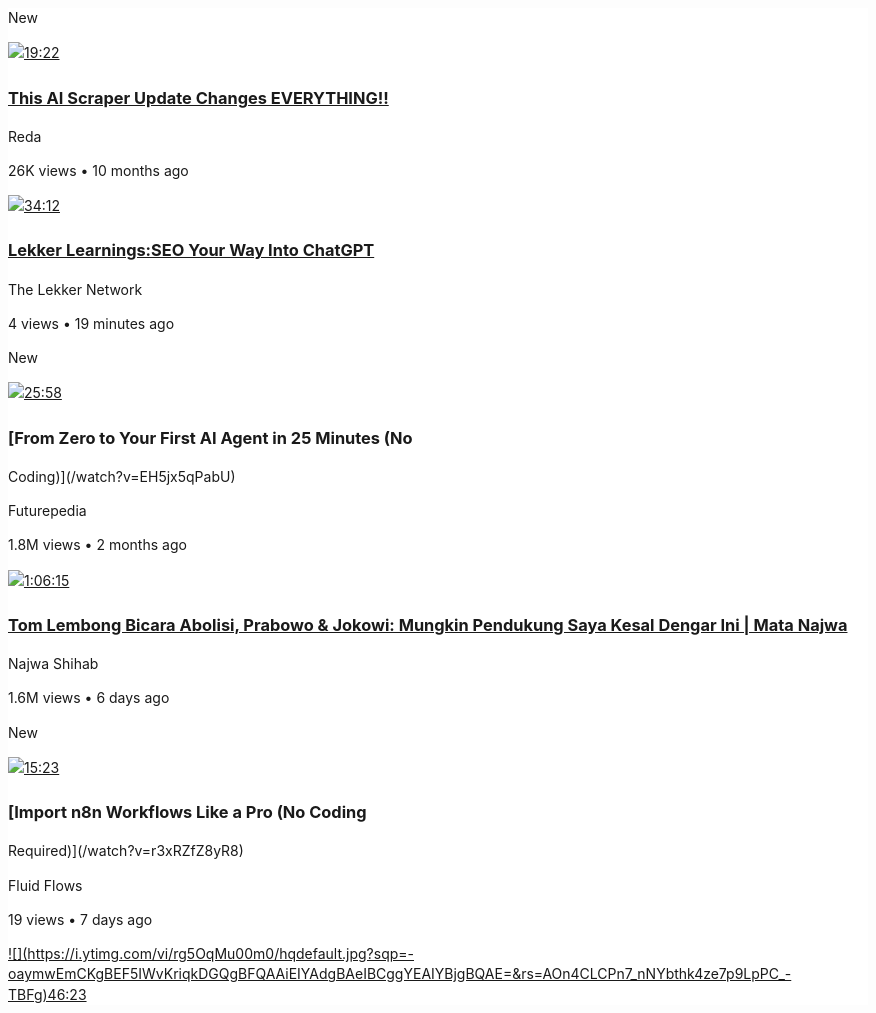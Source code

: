 New

[![](https://i.ytimg.com/vi/-IAwW3pUEew/hqdefault.jpg?sqp=-oaymwEmCKgBEF5IWvKriqkDGQgBFQAAiEIYAdgBAeIBCggYEAIYBjgBQAE=&rs=AOn4CLBQcfcULpTvMyVylcJFvh8hZGGc2A)19:22](/watch?v=-IAwW3pUEew)

### [This AI Scraper Update Changes EVERYTHING!!](/watch?v=-IAwW3pUEew)

Reda

26K views • 10 months ago

[![](https://i.ytimg.com/vi/Q7RZoqVSd_4/hqdefault.jpg?sqp=-oaymwEmCKgBEF5IWvKriqkDGQgBFQAAiEIYAdgBAeIBCggYEAIYBjgBQAE=&rs=AOn4CLA8ZcZHG7l4tU9eq3XlDdfWlo4VSQ)34:12](/watch?v=Q7RZoqVSd_4)

### [Lekker Learnings:SEO Your Way Into ChatGPT](/watch?v=Q7RZoqVSd_4)

The Lekker Network

4 views • 19 minutes ago

New

[![](https://i.ytimg.com/vi/EH5jx5qPabU/hqdefault.jpg?sqp=-oaymwEmCKgBEF5IWvKriqkDGQgBFQAAiEIYAdgBAeIBCggYEAIYBjgBQAE=&rs=AOn4CLC1pPQGcJHkcxg7wyxKQO8mggi3mQ)25:58](/watch?v=EH5jx5qPabU)

### [From Zero to Your First AI Agent in 25 Minutes (No
Coding)](/watch?v=EH5jx5qPabU)

Futurepedia

1.8M views • 2 months ago

[![](https://i.ytimg.com/vi/E1O_kFeuHzE/hqdefault.jpg?sqp=-oaymwEmCKgBEF5IWvKriqkDGQgBFQAAiEIYAdgBAeIBCggYEAIYBjgBQAE=&rs=AOn4CLDt9NPi-81jIdKfdSJnySlctIjqUQ)1:06:15](/watch?v=E1O_kFeuHzE)

### [Tom Lembong Bicara Abolisi, Prabowo & Jokowi: Mungkin Pendukung Saya Kesal Dengar Ini | Mata Najwa](/watch?v=E1O_kFeuHzE)

Najwa Shihab

1.6M views • 6 days ago

New

[![](https://i.ytimg.com/vi/r3xRZfZ8yR8/hqdefault.jpg?sqp=-oaymwEmCKgBEF5IWvKriqkDGQgBFQAAiEIYAdgBAeIBCggYEAIYBjgBQAE=&rs=AOn4CLDnNiQo6xpMXvIvi63lM1oxjgJ8xQ)15:23](/watch?v=r3xRZfZ8yR8)

### [Import n8n Workflows Like a Pro (No Coding
Required)](/watch?v=r3xRZfZ8yR8)

Fluid Flows

19 views • 7 days ago

[![](https://i.ytimg.com/vi/rg5OqMu00m0/hqdefault.jpg?sqp=-oaymwEmCKgBEF5IWvKriqkDGQgBFQAAiEIYAdgBAeIBCggYEAIYBjgBQAE=&rs=AOn4CLCPn7_nNYbthk4ze7p9LpPC_-
TBFg)46:23](/watch?v=rg5OqMu00m0)
